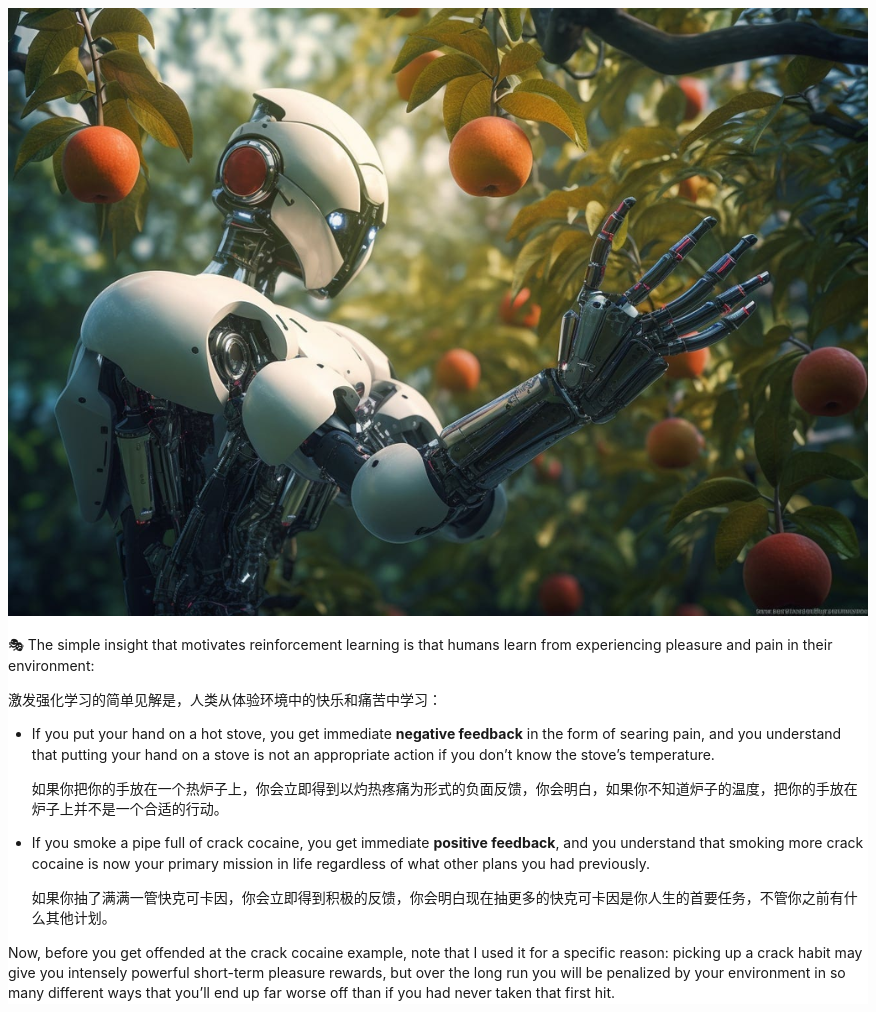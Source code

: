 [![](https3A2F2Fsubstack-post-media.s3.amazonaws.com2Fpublic2Fimages2Fb804c532-35d8-4c7b-b198-189edf705e30_1312x928.jpeg)](https://substackcdn.com/image/fetch/f_auto,q_auto:good,fl_progressive:steep/https%3A%2F%2Fsubstack-post-media.s3.amazonaws.com%2Fpublic%2Fimages%2Fb804c532-35d8-4c7b-b198-189edf705e30_1312x928.jpeg)

🎭 The simple insight that motivates reinforcement learning is that humans learn from experiencing pleasure and pain in their environment:  

激发强化学习的简单见解是，人类从体验环境中的快乐和痛苦中学习：

-   If you put your hand on a hot stove, you get immediate **negative feedback** in the form of searing pain, and you understand that putting your hand on a stove is not an appropriate action if you don’t know the stove’s temperature.  
    
    如果你把你的手放在一个热炉子上，你会立即得到以灼热疼痛为形式的负面反馈，你会明白，如果你不知道炉子的温度，把你的手放在炉子上并不是一个合适的行动。
    
-   If you smoke a pipe full of crack cocaine, you get immediate **positive feedback**, and you understand that smoking more crack cocaine is now your primary mission in life regardless of what other plans you had previously.  
    
    如果你抽了满满一管快克可卡因，你会立即得到积极的反馈，你会明白现在抽更多的快克可卡因是你人生的首要任务，不管你之前有什么其他计划。
    

Now, before you get offended at the crack cocaine example, note that I used it for a specific reason: picking up a crack habit may give you intensely powerful short-term pleasure rewards, but over the long run you will be penalized by your environment in so many different ways that you’ll end up far worse off than if you had never taken that first hit.  
